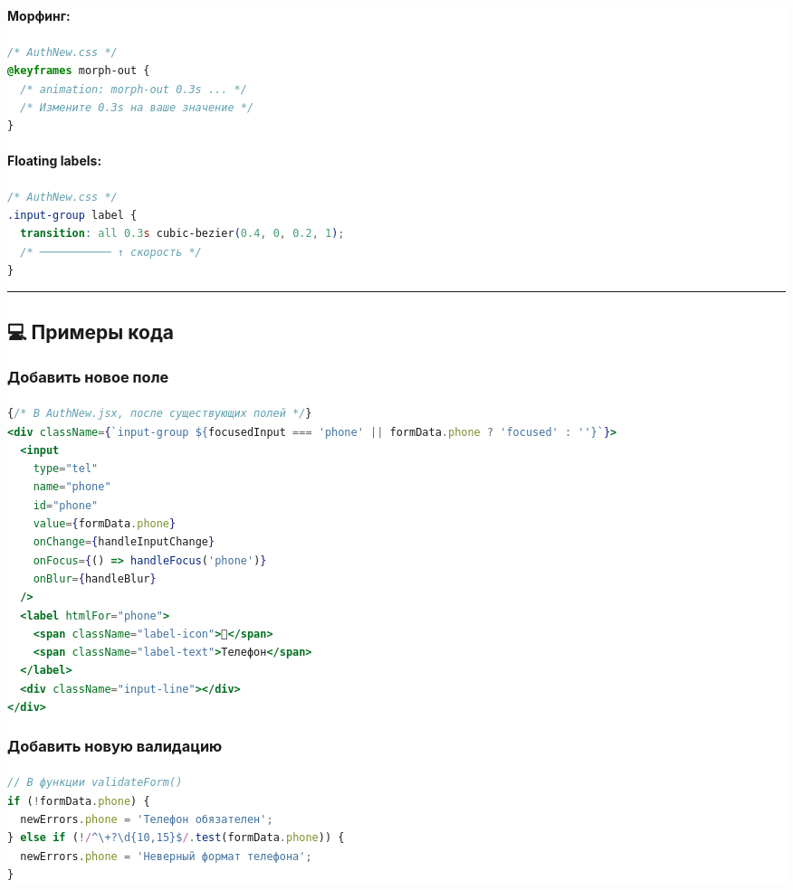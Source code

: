 #### Морфинг:
```css
/* AuthNew.css */
@keyframes morph-out {
  /* animation: morph-out 0.3s ... */
  /* Измените 0.3s на ваше значение */
}
```

#### Floating labels:
```css
/* AuthNew.css */
.input-group label {
  transition: all 0.3s cubic-bezier(0.4, 0, 0.2, 1);
  /* ─────────── ↑ скорость */
}
```

---

## 💻 Примеры кода

### Добавить новое поле

```jsx
{/* В AuthNew.jsx, после существующих полей */}
<div className={`input-group ${focusedInput === 'phone' || formData.phone ? 'focused' : ''}`}>
  <input
    type="tel"
    name="phone"
    id="phone"
    value={formData.phone}
    onChange={handleInputChange}
    onFocus={() => handleFocus('phone')}
    onBlur={handleBlur}
  />
  <label htmlFor="phone">
    <span className="label-icon">📱</span>
    <span className="label-text">Телефон</span>
  </label>
  <div className="input-line"></div>
</div>
```

### Добавить новую валидацию

```javascript
// В функции validateForm()
if (!formData.phone) {
  newErrors.phone = 'Телефон обязателен';
} else if (!/^\+?\d{10,15}$/.test(formData.phone)) {
  newErrors.phone = 'Неверный формат телефона';
}
```
